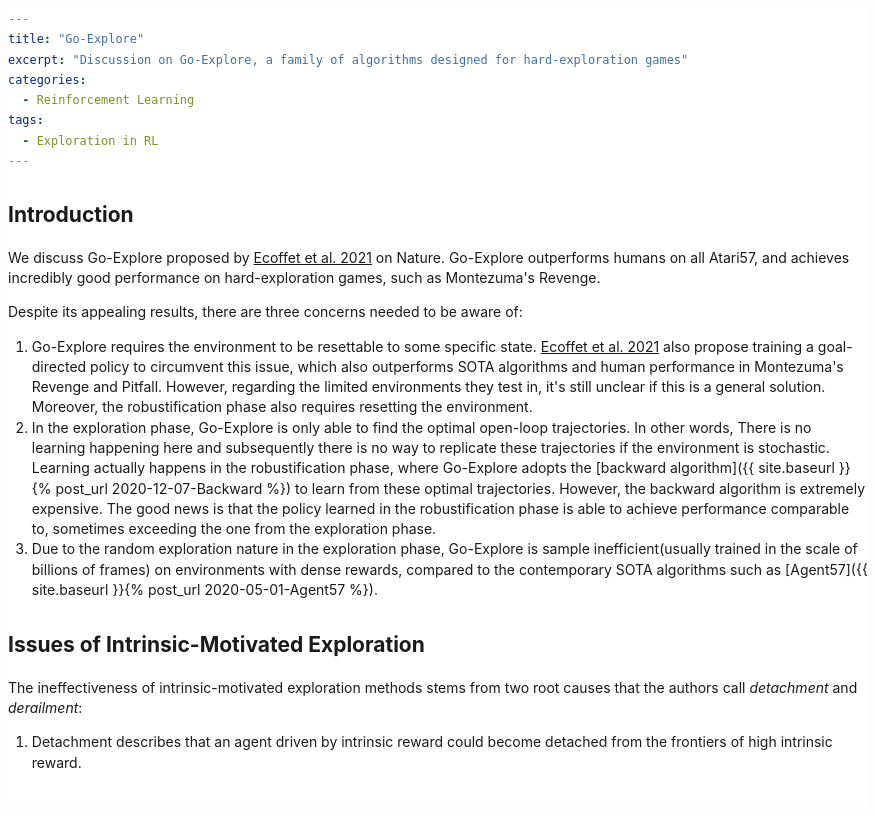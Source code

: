 ```yaml
---
title: "Go-Explore"
excerpt: "Discussion on Go-Explore, a family of algorithms designed for hard-exploration games"
categories:
  - Reinforcement Learning
tags:
  - Exploration in RL
---
```


## Introduction

We discuss Go-Explore proposed by [Ecoffet et al. 2021](#ref1) on Nature. Go-Explore outperforms humans on all Atari57, and achieves incredibly good performance on hard-exploration games, such as Montezuma's Revenge.

Despite its appealing results, there are three concerns needed to be aware of:

1. Go-Explore requires the environment to be resettable to some specific state. [Ecoffet et al. 2021](#ref1) also propose training a goal-directed policy to circumvent this issue, which also outperforms SOTA algorithms and human performance in Montezuma's Revenge and Pitfall. However, regarding the limited environments they test in, it's still unclear if this is a general solution. Moreover, the robustification phase also requires resetting the environment.
2. In the exploration phase, Go-Explore is only able to find the optimal open-loop trajectories. In other words, There is no learning happening here and subsequently there is no way to replicate these trajectories if the environment is stochastic. Learning actually happens in the robustification phase, where Go-Explore adopts the [backward algorithm]({{ site.baseurl }}{% post_url 2020-12-07-Backward %}) to learn from these optimal trajectories. However, the backward algorithm is extremely expensive. The good news is that the policy learned in the robustification phase is able to achieve performance comparable to, sometimes exceeding the one from the exploration phase.
3. Due to the random exploration nature in the exploration phase, Go-Explore is sample inefficient(usually trained in the scale of billions of frames) on environments with dense rewards, compared to the contemporary SOTA algorithms such as [Agent57]({{ site.baseurl }}{% post_url 2020-05-01-Agent57 %}). 

## Issues of Intrinsic-Motivated Exploration

The ineffectiveness of intrinsic-motivated exploration methods stems from two root causes that the authors call *detachment* and *derailment*:

1. Detachment describes that an agent driven by intrinsic reward could become detached from the frontiers of high intrinsic reward. 

   <figure>
     <img src="{{ '/images/exploration/goexplore-detachment.png' | absolute_url }}" alt="" width="1000">
     <figcaption></figcaption>
     <style>
       figure figcaption {
       text-align: center;
       }
     </style>
   </figure>
